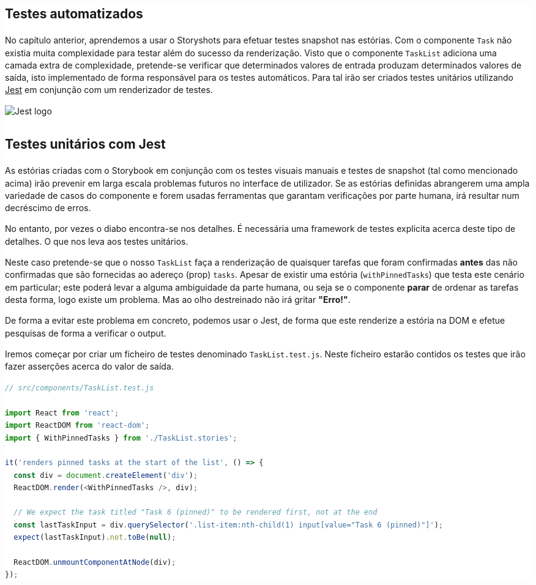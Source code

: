 ## Testes automatizados

No capítulo anterior, aprendemos a usar o Storyshots para efetuar testes snapshot nas estórias. Com o componente `Task` não existia muita complexidade para testar além do sucesso da renderização. Visto que o componente `TaskList` adiciona uma camada extra de complexidade, pretende-se verificar que determinados valores de entrada produzam determinados valores de saída, isto implementado de forma responsável para os testes automáticos. Para tal irão ser criados testes unitários utilizando [Jest](https://facebook.github.io/jest/) em conjunção com um renderizador de testes.

![Jest logo](/intro-to-storybook/logo-jest.png)

## Testes unitários com Jest

As estórias criadas com o Storybook em conjunção com os testes visuais manuais e testes de snapshot (tal como mencionado acima) irão prevenir em larga escala problemas futuros no interface de utilizador. Se as estórias definidas abrangerem uma ampla variedade de casos do componente e forem usadas ferramentas que garantam verificações por parte humana, irá resultar num decréscimo de erros.

No entanto, por vezes o diabo encontra-se nos detalhes. É necessária uma framework de testes explicita acerca deste tipo de detalhes. O que nos leva aos testes unitários.

Neste caso pretende-se que o nosso `TaskList` faça a renderização de quaisquer tarefas que foram confirmadas **antes** das não confirmadas que são fornecidas ao adereço (prop) `tasks`.
Apesar de existir uma estória (`withPinnedTasks`) que testa este cenário em particular; este poderá levar a alguma ambiguidade da parte humana, ou seja se o componente **parar** de ordenar as tarefas desta forma, logo existe um problema. Mas ao olho destreinado não irá gritar **"Erro!"**.

De forma a evitar este problema em concreto, podemos usar o Jest, de forma que este renderize a estória na DOM e efetue pesquisas de forma a verificar o output.

Iremos começar por criar um ficheiro de testes denominado `TaskList.test.js`. Neste ficheiro estarão contidos os testes que irão fazer asserções acerca do valor de saída.

```javascript
// src/components/TaskList.test.js

import React from 'react';
import ReactDOM from 'react-dom';
import { WithPinnedTasks } from './TaskList.stories';

it('renders pinned tasks at the start of the list', () => {
  const div = document.createElement('div');
  ReactDOM.render(<WithPinnedTasks />, div);

  // We expect the task titled "Task 6 (pinned)" to be rendered first, not at the end
  const lastTaskInput = div.querySelector('.list-item:nth-child(1) input[value="Task 6 (pinned)"]');
  expect(lastTaskInput).not.toBe(null);

  ReactDOM.unmountComponentAtNode(div);
});
```
